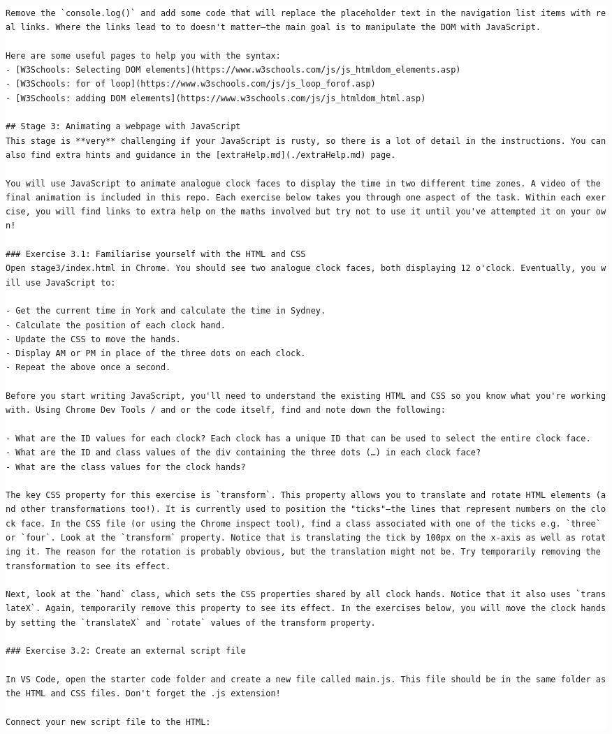 ```
Remove the `console.log()` and add some code that will replace the placeholder text in the navigation list items with real links. Where the links lead to to doesn't matter—the main goal is to manipulate the DOM with JavaScript.

Here are some useful pages to help you with the syntax:
- [W3Schools: Selecting DOM elements](https://www.w3schools.com/js/js_htmldom_elements.asp)
- [W3Schools: for of loop](https://www.w3schools.com/js/js_loop_forof.asp)
- [W3Schools: adding DOM elements](https://www.w3schools.com/js/js_htmldom_html.asp)

## Stage 3: Animating a webpage with JavaScript
This stage is **very** challenging if your JavaScript is rusty, so there is a lot of detail in the instructions. You can also find extra hints and guidance in the [extraHelp.md](./extraHelp.md) page.

You will use JavaScript to animate analogue clock faces to display the time in two different time zones. A video of the final animation is included in this repo. Each exercise below takes you through one aspect of the task. Within each exercise, you will find links to extra help on the maths involved but try not to use it until you've attempted it on your own! 

### Exercise 3.1: Familiarise yourself with the HTML and CSS
Open stage3/index.html in Chrome. You should see two analogue clock faces, both displaying 12 o'clock. Eventually, you will use JavaScript to: 

- Get the current time in York and calculate the time in Sydney.
- Calculate the position of each clock hand.
- Update the CSS to move the hands.
- Display AM or PM in place of the three dots on each clock.
- Repeat the above once a second.

Before you start writing JavaScript, you'll need to understand the existing HTML and CSS so you know what you're working with. Using Chrome Dev Tools / and or the code itself, find and note down the following:

- What are the ID values for each clock? Each clock has a unique ID that can be used to select the entire clock face.
- What are the ID and class values of the div containing the three dots (…) in each clock face?
- What are the class values for the clock hands?

The key CSS property for this exercise is `transform`. This property allows you to translate and rotate HTML elements (and other transformations too!). It is currently used to position the "ticks"—the lines that represent numbers on the clock face. In the CSS file (or using the Chrome inspect tool), find a class associated with one of the ticks e.g. `three` or `four`. Look at the `transform` property. Notice that is translating the tick by 100px on the x-axis as well as rotating it. The reason for the rotation is probably obvious, but the translation might not be. Try temporarily removing the transformation to see its effect.

Next, look at the `hand` class, which sets the CSS properties shared by all clock hands. Notice that it also uses `translateX`. Again, temporarily remove this property to see its effect. In the exercises below, you will move the clock hands by setting the `translateX` and `rotate` values of the transform property.

### Exercise 3.2: Create an external script file

In VS Code, open the starter code folder and create a new file called main.js. This file should be in the same folder as the HTML and CSS files. Don't forget the .js extension!

Connect your new script file to the HTML:

```
<script src='main.js'></script>
```

```